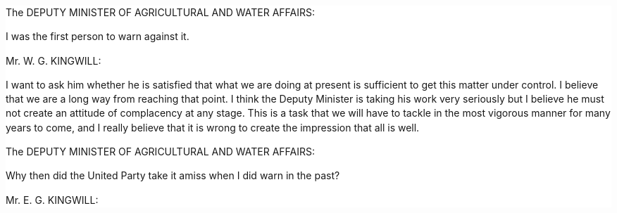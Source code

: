 </speech>

<speech by="#deputy_minister_of_agricultural_and_water_affairs">

<from>The <person refersTo="hansard_za">DEPUTY MINISTER OF AGRICULTURAL AND WATER AFFAIRS</person>:</from>

<p>I was the first person to warn against it.</p>

</speech>

<speech by="#kingwill">

<from>Mr. <person refersTo="hansard_za">W. G. KINGWILL</person>:</from>

<p>I want to ask him whether he is satisfied that what we are doing at present is sufficient to get this matter under control. I believe that we are a long way from reaching that point. I think the Deputy Minister is taking his work very seriously but I believe he must not create an attitude of complacency at any stage. This is a task that we will have to tackle in the most vigorous manner for many years to come, and I really believe that it is wrong to create the impression that all is well.</p>

</speech>

<speech by="#deputy_minister_of_agricultural_and_water_affairs">

<from>The <person refersTo="hansard_za">DEPUTY MINISTER OF AGRICULTURAL AND WATER AFFAIRS</person>:</from>

<p>Why then did the United Party take it amiss when I did warn in the past&#x003F;</p>

</speech>

<speech by="#kingwill">

<from>Mr. <person refersTo="hansard_za">E. G. KINGWILL</person>:</from>
